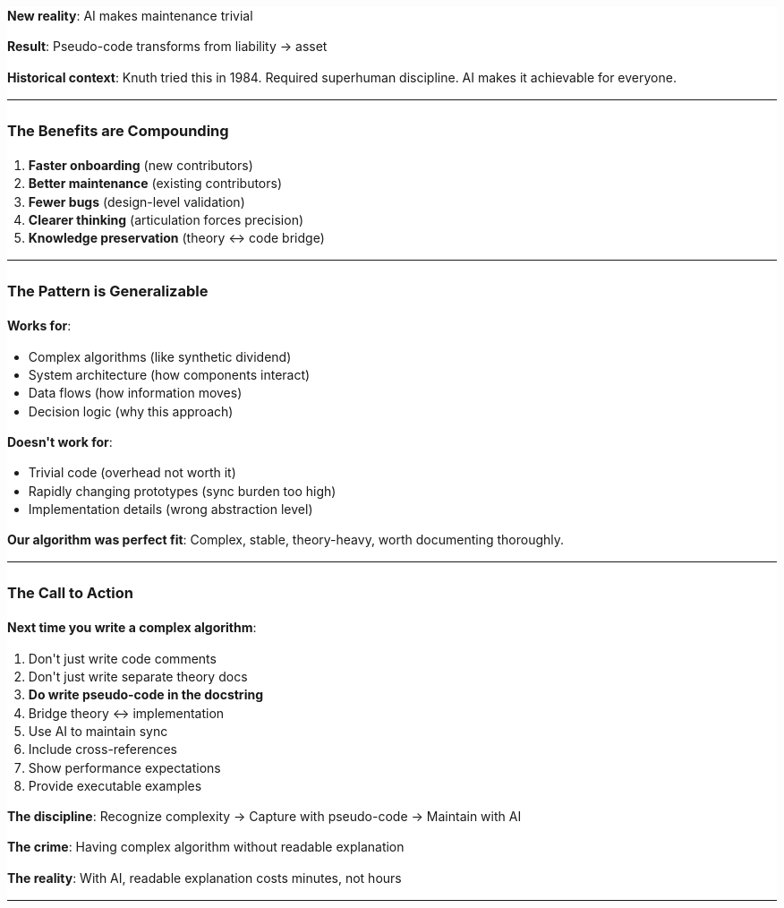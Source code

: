 **New reality**: AI makes maintenance trivial

**Result**: Pseudo-code transforms from liability → asset

**Historical context**: Knuth tried this in 1984. Required superhuman discipline. AI makes it achievable for everyone.

---

### The Benefits are Compounding

1. **Faster onboarding** (new contributors)
2. **Better maintenance** (existing contributors)
3. **Fewer bugs** (design-level validation)
4. **Clearer thinking** (articulation forces precision)
5. **Knowledge preservation** (theory ↔ code bridge)

---

### The Pattern is Generalizable

**Works for**:
- Complex algorithms (like synthetic dividend)
- System architecture (how components interact)
- Data flows (how information moves)
- Decision logic (why this approach)

**Doesn't work for**:
- Trivial code (overhead not worth it)
- Rapidly changing prototypes (sync burden too high)
- Implementation details (wrong abstraction level)

**Our algorithm was perfect fit**: Complex, stable, theory-heavy, worth documenting thoroughly.

---

### The Call to Action

**Next time you write a complex algorithm**:

1. Don't just write code comments
2. Don't just write separate theory docs
3. **Do write pseudo-code in the docstring**
4. Bridge theory ↔ implementation
5. Use AI to maintain sync
6. Include cross-references
7. Show performance expectations
8. Provide executable examples

**The discipline**: Recognize complexity → Capture with pseudo-code → Maintain with AI

**The crime**: Having complex algorithm without readable explanation

**The reality**: With AI, readable explanation costs minutes, not hours

---
